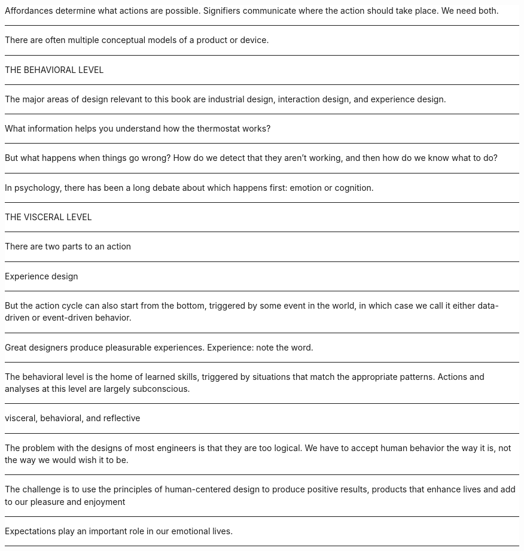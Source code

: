Affordances determine what actions are possible. Signifiers communicate where the action should take place. We need both.

---
There are often multiple conceptual models of a product or device.

---
THE BEHAVIORAL LEVEL

---
The major areas of design relevant to this book are industrial design, interaction design, and experience design.

---
What information helps you understand how the thermostat works?

---
But what happens when things go wrong? How do we detect that they aren’t working, and then how do we know what to do?

---
In psychology, there has been a long debate about which happens first: emotion or cognition.

---
THE VISCERAL LEVEL

---
There are two parts to an action

---
Experience design

---
But the action cycle can also start from the bottom, triggered by some event in the world, in which case we call it either data-driven or event-driven behavior.

---
Great designers produce pleasurable experiences. Experience: note the word.

---
The behavioral level is the home of learned skills, triggered by situations that match the appropriate patterns. Actions and analyses at this level are largely subconscious.

---
visceral, behavioral, and reflective

---
The problem with the designs of most engineers is that they are too logical. We have to accept human behavior the way it is, not the way we would wish it to be.

---
The challenge is to use the principles of human-centered design to produce positive results, products that enhance lives and add to our pleasure and enjoyment

---
Expectations play an important role in our emotional lives.

---